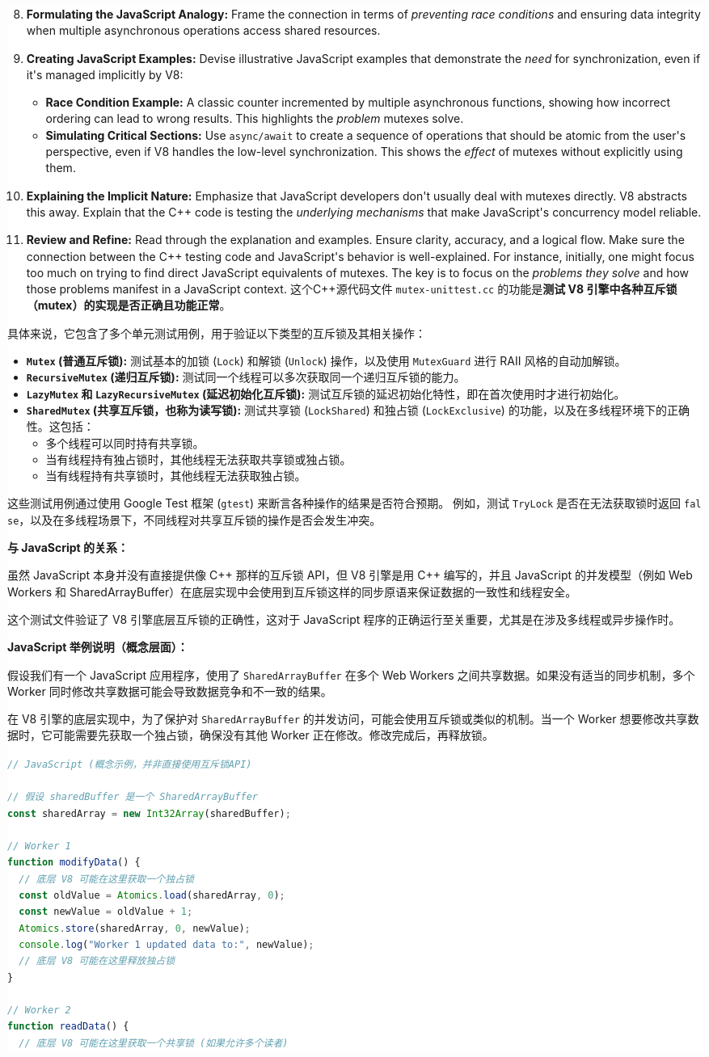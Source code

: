 8. **Formulating the JavaScript Analogy:** Frame the connection in terms of *preventing race conditions* and ensuring data integrity when multiple asynchronous operations access shared resources.

9. **Creating JavaScript Examples:**  Devise illustrative JavaScript examples that demonstrate the *need* for synchronization, even if it's managed implicitly by V8:
    * **Race Condition Example:**  A classic counter incremented by multiple asynchronous functions, showing how incorrect ordering can lead to wrong results. This highlights the *problem* mutexes solve.
    * **Simulating Critical Sections:** Use `async/await` to create a sequence of operations that should be atomic from the user's perspective, even if V8 handles the low-level synchronization. This shows the *effect* of mutexes without explicitly using them.

10. **Explaining the Implicit Nature:** Emphasize that JavaScript developers don't usually deal with mutexes directly. V8 abstracts this away. Explain that the C++ code is testing the *underlying mechanisms* that make JavaScript's concurrency model reliable.

11. **Review and Refine:**  Read through the explanation and examples. Ensure clarity, accuracy, and a logical flow. Make sure the connection between the C++ testing code and JavaScript's behavior is well-explained. For instance, initially, one might focus too much on trying to find direct JavaScript equivalents of mutexes. The key is to focus on the *problems they solve* and how those problems manifest in a JavaScript context.
这个C++源代码文件 `mutex-unittest.cc` 的功能是**测试 V8 引擎中各种互斥锁（mutex）的实现是否正确且功能正常**。

具体来说，它包含了多个单元测试用例，用于验证以下类型的互斥锁及其相关操作：

* **`Mutex` (普通互斥锁):**  测试基本的加锁 (`Lock`) 和解锁 (`Unlock`) 操作，以及使用 `MutexGuard` 进行 RAII 风格的自动加解锁。
* **`RecursiveMutex` (递归互斥锁):** 测试同一个线程可以多次获取同一个递归互斥锁的能力。
* **`LazyMutex` 和 `LazyRecursiveMutex` (延迟初始化互斥锁):** 测试互斥锁的延迟初始化特性，即在首次使用时才进行初始化。
* **`SharedMutex` (共享互斥锁，也称为读写锁):** 测试共享锁 (`LockShared`) 和独占锁 (`LockExclusive`) 的功能，以及在多线程环境下的正确性。这包括：
    * 多个线程可以同时持有共享锁。
    * 当有线程持有独占锁时，其他线程无法获取共享锁或独占锁。
    * 当有线程持有共享锁时，其他线程无法获取独占锁。

这些测试用例通过使用 Google Test 框架 (`gtest`) 来断言各种操作的结果是否符合预期。  例如，测试 `TryLock` 是否在无法获取锁时返回 `false`，以及在多线程场景下，不同线程对共享互斥锁的操作是否会发生冲突。

**与 JavaScript 的关系：**

虽然 JavaScript 本身并没有直接提供像 C++ 那样的互斥锁 API，但 V8 引擎是用 C++ 编写的，并且 JavaScript 的并发模型（例如 Web Workers 和 SharedArrayBuffer）在底层实现中会使用到互斥锁这样的同步原语来保证数据的一致性和线程安全。

这个测试文件验证了 V8 引擎底层互斥锁的正确性，这对于 JavaScript 程序的正确运行至关重要，尤其是在涉及多线程或异步操作时。

**JavaScript 举例说明（概念层面）：**

假设我们有一个 JavaScript 应用程序，使用了 `SharedArrayBuffer` 在多个 Web Workers 之间共享数据。如果没有适当的同步机制，多个 Worker 同时修改共享数据可能会导致数据竞争和不一致的结果。

在 V8 引擎的底层实现中，为了保护对 `SharedArrayBuffer` 的并发访问，可能会使用互斥锁或类似的机制。当一个 Worker 想要修改共享数据时，它可能需要先获取一个独占锁，确保没有其他 Worker 正在修改。修改完成后，再释放锁。

```javascript
// JavaScript (概念示例，并非直接使用互斥锁API)

// 假设 sharedBuffer 是一个 SharedArrayBuffer
const sharedArray = new Int32Array(sharedBuffer);

// Worker 1
function modifyData() {
  // 底层 V8 可能在这里获取一个独占锁
  const oldValue = Atomics.load(sharedArray, 0);
  const newValue = oldValue + 1;
  Atomics.store(sharedArray, 0, newValue);
  console.log("Worker 1 updated data to:", newValue);
  // 底层 V8 可能在这里释放独占锁
}

// Worker 2
function readData() {
  // 底层 V8 可能在这里获取一个共享锁 (如果允许多个读者)
```